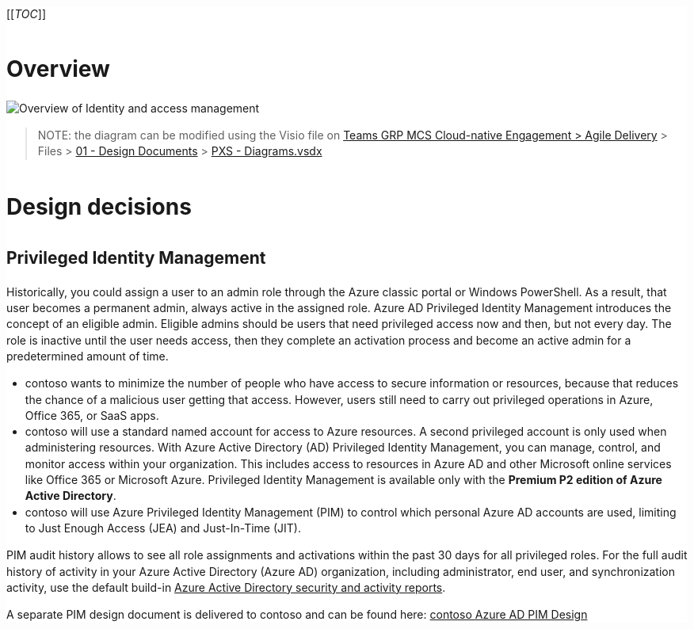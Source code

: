 [[_TOC_]]

# Overview

![Overview of Identity and access management](/.attachments/images/Foundation-Design/platform-design-identity.png)

> NOTE: the diagram can be modified using the Visio file on [Teams GRP MCS Cloud-native Engagement > Agile Delivery](https://teams.microsoft.com/_?lm=deeplink&lmsrc=homePageWeb&cmpid=WebSignIn#/conversations/Agile%20Delivery?threadId=19:2e84079377e541aaae5663305c890086@thread.tacv2&ctx=channel) > Files > [01 - Design Documents](https://contoso.sharepoint.com/sites/GRP_001608-AgileDelivery/Shared%20Documents/Forms/AllItems.aspx?RootFolder=%2Fsites%2FGRP%5F001608%2DAgileDelivery%2FShared%20Documents%2FAgile%20Delivery%2F01%20%2D%20Design%20Documents&FolderCTID=0x01200001544C4EB547E84DB41D1C6FCCD4BEA9) > [PXS - Diagrams.vsdx](https://teams.microsoft.com/l/file/6F59E176-935C-450C-B8A0-A23AB3831B4C?tenantId=e7ab81b2-1e84-4bf7-9dcb-b6fec01ed138&fileType=vsdx&objectUrl=https%3A%2F%2Fcontoso.sharepoint.com%2Fsites%2FGRP_001608-AgileDelivery%2FShared%20Documents%2FAgile%20Delivery%2F01%20-%20Design%20Documents%2FPXS%20-%20Diagrams.vsdx&baseUrl=https%3A%2F%2Fcontoso.sharepoint.com%2Fsites%2FGRP_001608-AgileDelivery&serviceName=teams&threadId=19:2e84079377e541aaae5663305c890086@thread.tacv2&groupId=348f9039-5718-417a-8e56-85e2957e26be)

# Design decisions

## Privileged Identity Management

Historically, you could assign a user to an admin role through the Azure classic portal or Windows PowerShell. As a result, that user becomes a permanent admin, always active in the assigned role. Azure AD Privileged Identity Management introduces the concept of an eligible admin. Eligible admins should be users that need privileged access now and then, but not every day. The role is inactive until the user needs access, then they complete an activation process and become an active admin for a predetermined amount of time.
- contoso wants to minimize the number of people who have access to secure information or resources, because that reduces the chance of a malicious user getting that access. However, users still need to carry out privileged operations in Azure, Office 365, or SaaS apps.
- contoso will use a standard named account for access to Azure resources. A second privileged account is only used when administering resources. With Azure Active Directory (AD) Privileged Identity Management, you can manage, control, and monitor access within your organization. This includes access to resources in Azure AD and other Microsoft online services like Office 365 or Microsoft Azure. Privileged Identity Management is available only with the **Premium P2 edition of Azure Active Directory**.
- contoso will use Azure Privileged Identity Management (PIM) to control which personal Azure AD accounts are used, limiting to Just Enough Access (JEA) and Just-In-Time (JIT).

PIM audit history allows to see all role assignments and activations within the past 30 days for all privileged roles. For the full audit history of activity in your Azure Active Directory (Azure AD) organization, including administrator, end user, and synchronization activity, use the default build-in [Azure Active Directory security and activity reports](https://docs.microsoft.com/en-us/azure/active-directory/reports-monitoring/overview-reports).

A separate PIM design document is delivered to contoso and can be found here: [contoso Azure AD PIM Design](https://teams.microsoft.com/l/file/9cff1c89-d494-45a7-bf72-2e4ba1814ec0?tenantId=e7ab81b2-1e84-4bf7-9dcb-b6fec01ed138&fileType=docx&objectUrl=https%3A%2F%2Fcontoso.sharepoint.com%2Fsites%2FGRP_001608%2FShared%2520Documents%2FGeneral%2Fcontoso%2520-%2520Azure%2520AD%2520PIM-Design.docx&baseUrl=https%3A%2F%2Fcontoso.sharepoint.com%2Fsites%2FGRP_001608&serviceName=aggregatefiles)
